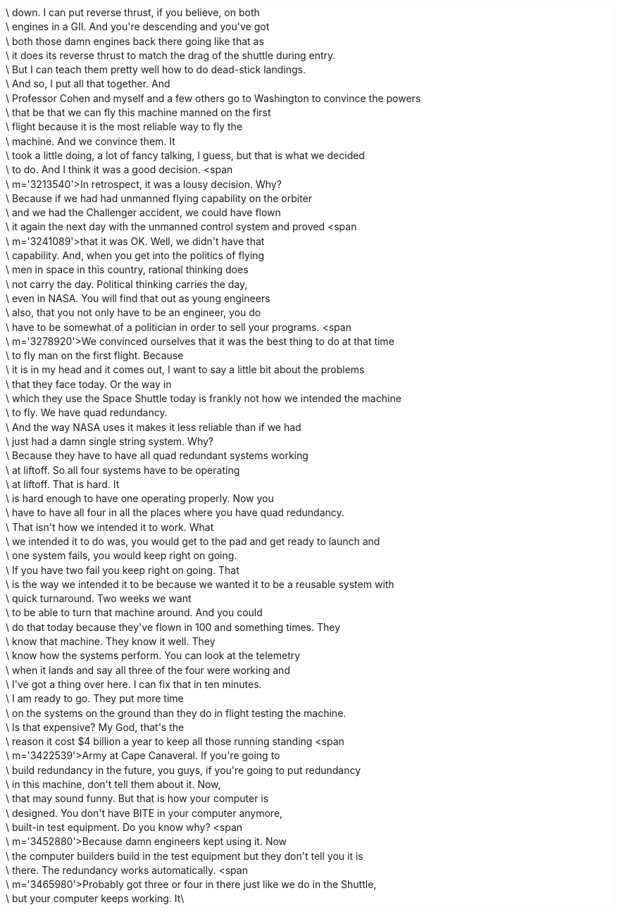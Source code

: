   \ down.</span> <span m='3160450'>I can put reverse thrust, if you believe, on both\
  \ engines in a GII.</span> <span m='3165520'>And you're descending and you've got\
  \ both those damn engines back there going like that</span> <span m='3170930'>as\
  \ it does its reverse thrust to match the drag of the shuttle during entry.</span>\
  \ <span m='3177030'>But I can teach them pretty well how to do dead-stick landings.</span>\
  \ <span m='3179780'>And so, I put all that together.</span> <span m='3186240'>And\
  \ Professor Cohen and myself and a few others go to Washington to convince the powers\
  \ that</span> <span m='3193569'>be that we can fly this machine manned on the first\
  \ flight because it is the most reliable</span> <span m='3199869'>way to fly the\
  \ machine.</span> <span m='3202880'>And we convince them.</span> <span m='3203770'>It\
  \ took a little doing, a lot of fancy talking, I guess, but that is what we decided\
  \ to do.</span> <span m='3210950'>And I think it was a good decision.</span> <span\
  \ m='3213540'>In retrospect, it was a lousy decision.</span> <span m='3220630'>Why?</span>\
  \ <span m='3221780'>Because if we had had unmanned flying capability on the orbiter\
  \ and we had the Challenger accident,</span> <span m='3228480'>we could have flown\
  \ it again the next day with the unmanned control system and proved</span> <span\
  \ m='3241089'>that it was OK.</span> <span m='3243079'>Well, we didn't have that\
  \ capability.</span> <span m='3246710'>And, when you get into the politics of flying\
  \ men in space in this country, rational thinking</span> <span m='3255690'>does\
  \ not carry the day.</span> <span m='3259559'>Political thinking carries the day,\
  \ even in NASA.</span> <span m='3262799'>You will find that out as young engineers\
  \ also, that you not only have to be an engineer,</span> <span m='3269400'>you do\
  \ have to be somewhat of a politician in order to sell your programs.</span> <span\
  \ m='3278920'>We convinced ourselves that it was the best thing to do at that time\
  \ to fly man on the</span> <span m='3288349'>first flight.</span> <span m='3292140'>Because\
  \ it is in my head and it comes out, I want to say a little bit about the problems</span>\
  \ <span m='3297180'>that they face today.</span> <span m='3299730'>Or the way in\
  \ which they use the Space Shuttle today is frankly not how we intended the machine</span>\
  \ <span m='3309990'>to fly.</span> <span m='3312230'>We have quad redundancy.</span>\
  \ <span m='3316020'>And the way NASA uses it makes it less reliable than if we had\
  \ just had a damn single string</span> <span m='3325510'>system.</span> <span m='3327569'>Why?</span>\
  \ <span m='3329640'>Because they have to have all quad redundant systems working\
  \ at liftoff.</span> <span m='3334900'>So all four systems have to be operating\
  \ at liftoff.</span> <span m='3340569'>That is hard.</span> <span m='3342130'>It\
  \ is hard enough to have one operating properly.</span> <span m='3345789'>Now you\
  \ have to have all four in all the places where you have quad redundancy.</span>\
  \ <span m='3351650'>That isn't how we intended it to work.</span> <span m='3354589'>What\
  \ we intended it to do was, you would get to the pad and get ready to launch and\
  \ one</span> <span m='3358119'>system fails, you would keep right on going.</span>\
  \ <span m='3360740'>If you have two fail you keep right on going.</span> <span m='3364680'>That\
  \ is the way we intended it to be because we wanted it to be a reusable system with</span>\
  \ <span m='3373039'>quick turnaround.</span> <span m='3374869'>Two weeks we want\
  \ to be able to turn that machine around.</span> <span m='3381369'>And you could\
  \ do that today because they've flown in 100 and something times.</span> <span m='3386339'>They\
  \ know that machine.</span> <span m='3387150'>They know it well.</span> <span m='3388140'>They\
  \ know how the systems perform.</span> <span m='3389640'>You can look at the telemetry\
  \ when it lands and say all three of the four were working</span> <span m='3395559'>and\
  \ I've got a thing over here.</span> <span m='3396859'>I can fix that in ten minutes.</span>\
  \ <span m='3398579'>I am ready to go.</span> <span m='3400349'>They put more time\
  \ on the systems on the ground than they do in flight testing the machine.</span>\
  \ <span m='3410299'>Is that expensive?</span> <span m='3413450'>My God, that's the\
  \ reason it cost $4 billion a year to keep all those running standing</span> <span\
  \ m='3422539'>Army at Cape Canaveral.</span> <span m='3427420'>If you're going to\
  \ build redundancy in the future, you guys, if you're going to put redundancy</span>\
  \ <span m='3434049'>in this machine, don't tell them about it.</span> <span m='3440059'>Now,\
  \ that may sound funny.</span> <span m='3442660'>But that is how your computer is\
  \ designed.</span> <span m='3447140'>You don't have BITE in your computer anymore,\
  \ built-in test equipment.</span> <span m='3451720'>Do you know why?</span> <span\
  \ m='3452880'>Because damn engineers kept using it.</span> <span m='3456780'>Now\
  \ the computer builders build in the test equipment but they don't tell you it is\
  \ there.</span> <span m='3462539'>The redundancy works automatically.</span> <span\
  \ m='3465980'>Probably got three or four in there just like we do in the Shuttle,\
  \ but your computer keeps</span> <span m='3470440'>working.</span> <span m='3470599'>It\